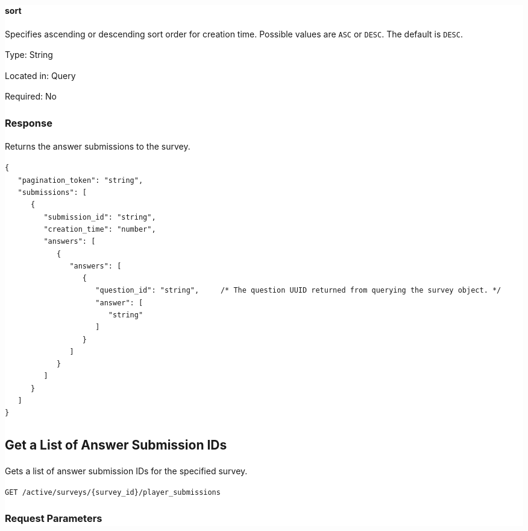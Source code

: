 #### sort<a name="cloud-canvas-cloud-gem-in-game-survey-api-submission-get-request-parameters-sort"></a>

Specifies ascending or descending sort order for creation time\. Possible values are `ASC` or `DESC`\. The default is `DESC`\.

Type: String

Located in: Query

Required: No

### Response<a name="cloud-canvas-cloud-gem-in-game-survey-api-submission-get-response"></a>

Returns the answer submissions to the survey\.

```
{
   "pagination_token": "string",
   "submissions": [
      {
         "submission_id": "string",
         "creation_time": "number",
         "answers": [
            {
               "answers": [
                  {
                     "question_id": "string",     /* The question UUID returned from querying the survey object. */
                     "answer": [
                        "string"
                     ]
                  }
               ]
            }
         ]
      }
   ]
}
```

## Get a List of Answer Submission IDs<a name="cloud-canvas-cloud-gem-in-game-survey-api-submission-list-get"></a>

Gets a list of answer submission IDs for the specified survey\.

```
GET /active/surveys/{survey_id}/player_submissions
```

### Request Parameters<a name="cloud-canvas-cloud-gem-in-game-survey-api-submission-list-get-request-parameters"></a>
